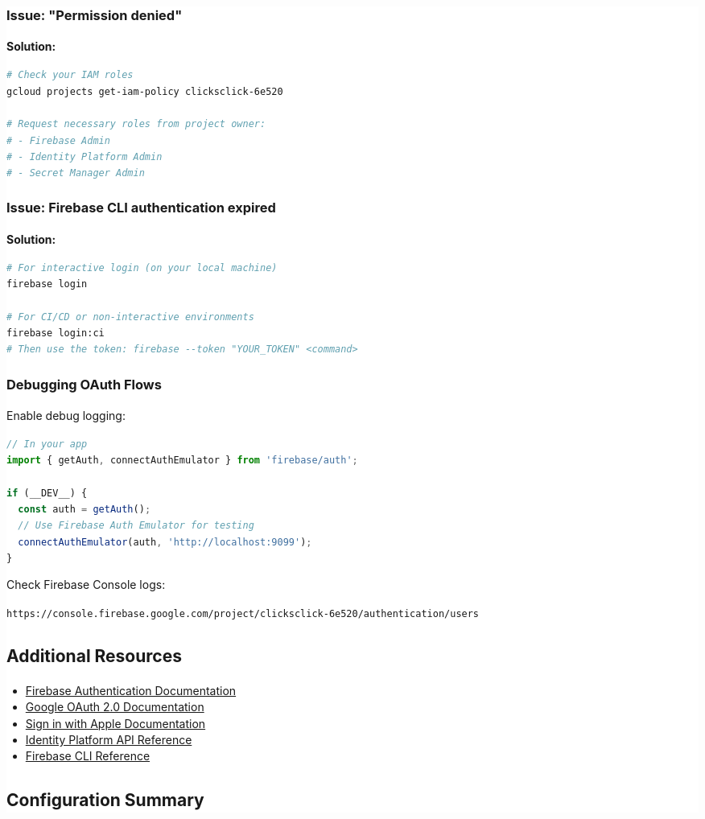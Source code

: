 ### Issue: "Permission denied"

**Solution:**
```bash
# Check your IAM roles
gcloud projects get-iam-policy clicksclick-6e520

# Request necessary roles from project owner:
# - Firebase Admin
# - Identity Platform Admin
# - Secret Manager Admin
```

### Issue: Firebase CLI authentication expired

**Solution:**
```bash
# For interactive login (on your local machine)
firebase login

# For CI/CD or non-interactive environments
firebase login:ci
# Then use the token: firebase --token "YOUR_TOKEN" <command>
```

### Debugging OAuth Flows

Enable debug logging:

```javascript
// In your app
import { getAuth, connectAuthEmulator } from 'firebase/auth';

if (__DEV__) {
  const auth = getAuth();
  // Use Firebase Auth Emulator for testing
  connectAuthEmulator(auth, 'http://localhost:9099');
}
```

Check Firebase Console logs:
```
https://console.firebase.google.com/project/clicksclick-6e520/authentication/users
```

## Additional Resources

- [Firebase Authentication Documentation](https://firebase.google.com/docs/auth)
- [Google OAuth 2.0 Documentation](https://developers.google.com/identity/protocols/oauth2)
- [Sign in with Apple Documentation](https://developer.apple.com/sign-in-with-apple/)
- [Identity Platform API Reference](https://cloud.google.com/identity-platform/docs/reference/rest)
- [Firebase CLI Reference](https://firebase.google.com/docs/cli)

## Configuration Summary
